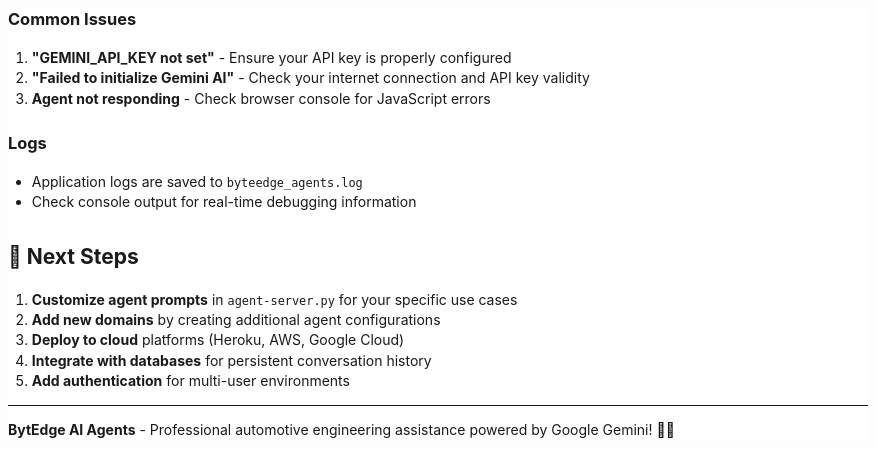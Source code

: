### Common Issues
1. **"GEMINI_API_KEY not set"** - Ensure your API key is properly configured
2. **"Failed to initialize Gemini AI"** - Check your internet connection and API key validity
3. **Agent not responding** - Check browser console for JavaScript errors

### Logs
- Application logs are saved to `byteedge_agents.log`
- Check console output for real-time debugging information

## 🎯 Next Steps

1. **Customize agent prompts** in `agent-server.py` for your specific use cases
2. **Add new domains** by creating additional agent configurations
3. **Deploy to cloud** platforms (Heroku, AWS, Google Cloud)
4. **Integrate with databases** for persistent conversation history
5. **Add authentication** for multi-user environments

---

**BytEdge AI Agents** - Professional automotive engineering assistance powered by Google Gemini! 🚗🤖
